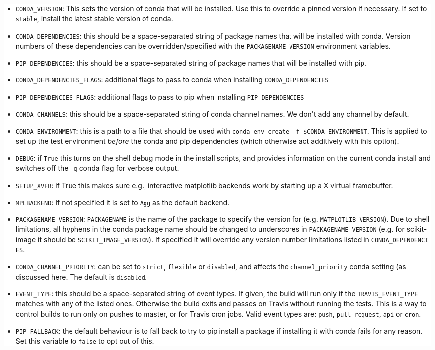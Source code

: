 * ``CONDA_VERSION``: This sets the version of conda that will be
  installed.  Use this to override a pinned version if necessary.
  If set to ``stable``, install the latest stable version of conda.

* ``CONDA_DEPENDENCIES``: this should be a space-separated string of
  package names that will be installed with conda. Version numbers of these
  dependencies can be overridden/specified with the ``PACKAGENAME_VERSION``
  environment variables.

* ``PIP_DEPENDENCIES``: this should be a space-separated string of package
  names that will be installed with pip.

* ``CONDA_DEPENDENCIES_FLAGS``: additional flags to pass to conda when
  installing ``CONDA_DEPENDENCIES``

* ``PIP_DEPENDENCIES_FLAGS``: additional flags to pass to pip when
  installing ``PIP_DEPENDENCIES``

* ``CONDA_CHANNELS``: this should be a space-separated string of conda
  channel names. We don't add any channel by default.

* ``CONDA_ENVIRONMENT``: this is a path to a file that should be used with
  ``conda env create -f $CONDA_ENVIRONMENT``. This is applied to set up the
  test environment *before* the conda and pip dependencies (which otherwise
  act additively with this option).

* ``DEBUG``: if `True` this turns on the shell debug mode in the install
  scripts, and provides information on the current conda install and
  switches off the ``-q`` conda flag for verbose output.

* ``SETUP_XVFB``: if True this makes sure e.g., interactive matplotlib
  backends work by starting up a X virtual framebuffer.

* ``MPLBACKEND``: If not specified it is set to ``Agg`` as the default backend.

* ``PACKAGENAME_VERSION``: ``PACKAGENAME`` is the name of the package to
  specify the version for (e.g. ``MATPLOTLIB_VERSION``). Due to shell
  limitations, all hyphens in the conda package name should be changed to
  underscores in ``PACKAGENAME_VERSION`` (e.g. for scikit-image it should
  be ``SCIKIT_IMAGE_VERSION``). If specified it will override any version
  number limitations listed in ``CONDA_DEPENDENCIES``.

* ``CONDA_CHANNEL_PRIORITY``: can be set to ``strict``, ``flexible`` or ``disabled``, and
  affects the ``channel_priority`` conda setting (as discussed
  [here](https://docs.conda.io/projects/conda/en/latest/user-guide/tasks/manage-channels.html). The default is
  ``disabled``.

* ``EVENT_TYPE``: this should be a space-separated string of event
  types. If given, the build will run only if the ``TRAVIS_EVENT_TYPE``
  matches with any of the listed ones. Otherwise the build exits and passes
  on Travis without running the tests. This is a way to control builds to
  run only on pushes to master, or for Travis cron jobs. Valid event types
  are: ``push``, ``pull_request``, ``api`` or ``cron``.

* ``PIP_FALLBACK``: the default behaviour is to fall back to try to pip
  install a package if installing it with conda fails for any reason. Set
  this variable to ``false`` to opt out of this.

